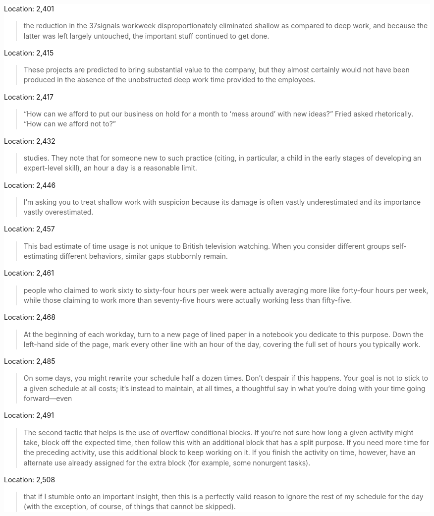 
Location: 2,401
> the reduction in the 37signals workweek disproportionately eliminated shallow as compared to deep work, and because the latter was left largely untouched, the important stuff continued to get done.
                

Location: 2,415
> These projects are predicted to bring substantial value to the company, but they almost certainly would not have been produced in the absence of the unobstructed deep work time provided to the employees.
                

Location: 2,417
> “How can we afford to put our business on hold for a month to ‘mess around’ with new ideas?” Fried asked rhetorically. “How can we afford not to?”
                

Location: 2,432
> studies. They note that for someone new to such practice (citing, in particular, a child in the early stages of developing an expert-level skill), an hour a day is a reasonable limit.
                

Location: 2,446
> I’m asking you to treat shallow work with suspicion because its damage is often vastly underestimated and its importance vastly overestimated.
                

Location: 2,457
> This bad estimate of time usage is not unique to British television watching. When you consider different groups self-estimating different behaviors, similar gaps stubbornly remain.
                

Location: 2,461
> people who claimed to work sixty to sixty-four hours per week were actually averaging more like forty-four hours per week, while those claiming to work more than seventy-five hours were actually working less than fifty-five.
                

Location: 2,468
> At the beginning of each workday, turn to a new page of lined paper in a notebook you dedicate to this purpose. Down the left-hand side of the page, mark every other line with an hour of the day, covering the full set of hours you typically work.
                

Location: 2,485
> On some days, you might rewrite your schedule half a dozen times. Don’t despair if this happens. Your goal is not to stick to a given schedule at all costs; it’s instead to maintain, at all times, a thoughtful say in what you’re doing with your time going forward—even
                

Location: 2,491
> The second tactic that helps is the use of overflow conditional blocks. If you’re not sure how long a given activity might take, block off the expected time, then follow this with an additional block that has a split purpose. If you need more time for the preceding activity, use this additional block to keep working on it. If you finish the activity on time, however, have an alternate use already assigned for the extra block (for example, some nonurgent tasks).
                

Location: 2,508
> that if I stumble onto an important insight, then this is a perfectly valid reason to ignore the rest of my schedule for the day (with the exception, of course, of things that cannot be skipped).
                